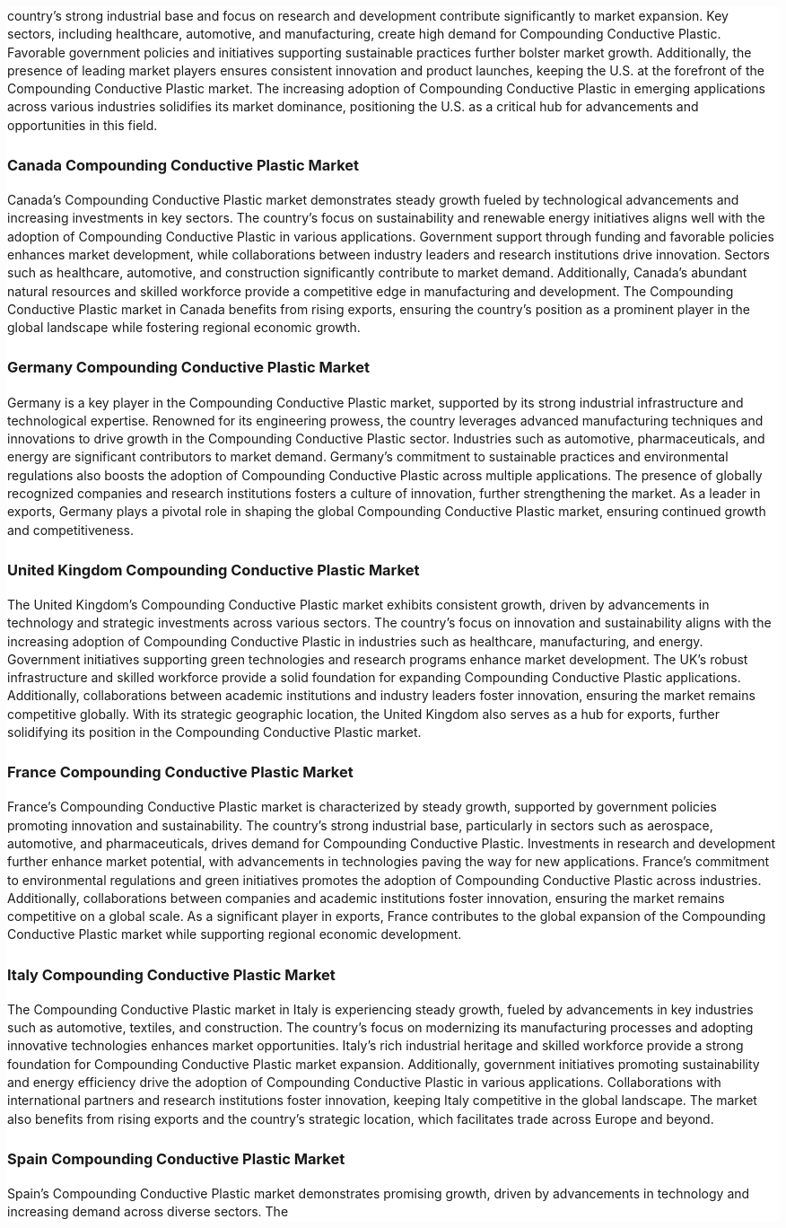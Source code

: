 country&rsquo;s strong industrial base and focus on research and development contribute significantly to market expansion. Key sectors, including healthcare, automotive, and manufacturing, create high demand for Compounding Conductive Plastic. Favorable government policies and initiatives supporting sustainable practices further bolster market growth. Additionally, the presence of leading market players ensures consistent innovation and product launches, keeping the U.S. at the forefront of the Compounding Conductive Plastic market. The increasing adoption of Compounding Conductive Plastic in emerging applications across various industries solidifies its market dominance, positioning the U.S. as a critical hub for advancements and opportunities in this field.</p><h3>Canada Compounding Conductive Plastic Market</h3><p>Canada&rsquo;s Compounding Conductive Plastic market demonstrates steady growth fueled by technological advancements and increasing investments in key sectors. The country&rsquo;s focus on sustainability and renewable energy initiatives aligns well with the adoption of Compounding Conductive Plastic in various applications. Government support through funding and favorable policies enhances market development, while collaborations between industry leaders and research institutions drive innovation. Sectors such as healthcare, automotive, and construction significantly contribute to market demand. Additionally, Canada&rsquo;s abundant natural resources and skilled workforce provide a competitive edge in manufacturing and development. The Compounding Conductive Plastic market in Canada benefits from rising exports, ensuring the country&rsquo;s position as a prominent player in the global landscape while fostering regional economic growth.</p><h3>Germany Compounding Conductive Plastic Market</h3><p>Germany is a key player in the Compounding Conductive Plastic market, supported by its strong industrial infrastructure and technological expertise. Renowned for its engineering prowess, the country leverages advanced manufacturing techniques and innovations to drive growth in the Compounding Conductive Plastic sector. Industries such as automotive, pharmaceuticals, and energy are significant contributors to market demand. Germany&rsquo;s commitment to sustainable practices and environmental regulations also boosts the adoption of Compounding Conductive Plastic across multiple applications. The presence of globally recognized companies and research institutions fosters a culture of innovation, further strengthening the market. As a leader in exports, Germany plays a pivotal role in shaping the global Compounding Conductive Plastic market, ensuring continued growth and competitiveness.</p><h3>United Kingdom Compounding Conductive Plastic Market</h3><p>The United Kingdom&rsquo;s Compounding Conductive Plastic market exhibits consistent growth, driven by advancements in technology and strategic investments across various sectors. The country&rsquo;s focus on innovation and sustainability aligns with the increasing adoption of Compounding Conductive Plastic in industries such as healthcare, manufacturing, and energy. Government initiatives supporting green technologies and research programs enhance market development. The UK&rsquo;s robust infrastructure and skilled workforce provide a solid foundation for expanding Compounding Conductive Plastic applications. Additionally, collaborations between academic institutions and industry leaders foster innovation, ensuring the market remains competitive globally. With its strategic geographic location, the United Kingdom also serves as a hub for exports, further solidifying its position in the Compounding Conductive Plastic market.</p><h3>France Compounding Conductive Plastic Market</h3><p>France&rsquo;s Compounding Conductive Plastic market is characterized by steady growth, supported by government policies promoting innovation and sustainability. The country&rsquo;s strong industrial base, particularly in sectors such as aerospace, automotive, and pharmaceuticals, drives demand for Compounding Conductive Plastic. Investments in research and development further enhance market potential, with advancements in technologies paving the way for new applications. France&rsquo;s commitment to environmental regulations and green initiatives promotes the adoption of Compounding Conductive Plastic across industries. Additionally, collaborations between companies and academic institutions foster innovation, ensuring the market remains competitive on a global scale. As a significant player in exports, France contributes to the global expansion of the Compounding Conductive Plastic market while supporting regional economic development.</p><h3>Italy Compounding Conductive Plastic Market</h3><p>The Compounding Conductive Plastic market in Italy is experiencing steady growth, fueled by advancements in key industries such as automotive, textiles, and construction. The country&rsquo;s focus on modernizing its manufacturing processes and adopting innovative technologies enhances market opportunities. Italy&rsquo;s rich industrial heritage and skilled workforce provide a strong foundation for Compounding Conductive Plastic market expansion. Additionally, government initiatives promoting sustainability and energy efficiency drive the adoption of Compounding Conductive Plastic in various applications. Collaborations with international partners and research institutions foster innovation, keeping Italy competitive in the global landscape. The market also benefits from rising exports and the country&rsquo;s strategic location, which facilitates trade across Europe and beyond.</p><h3>Spain Compounding Conductive Plastic Market</h3><p>Spain&rsquo;s Compounding Conductive Plastic market demonstrates promising growth, driven by advancements in technology and increasing demand across diverse sectors. The